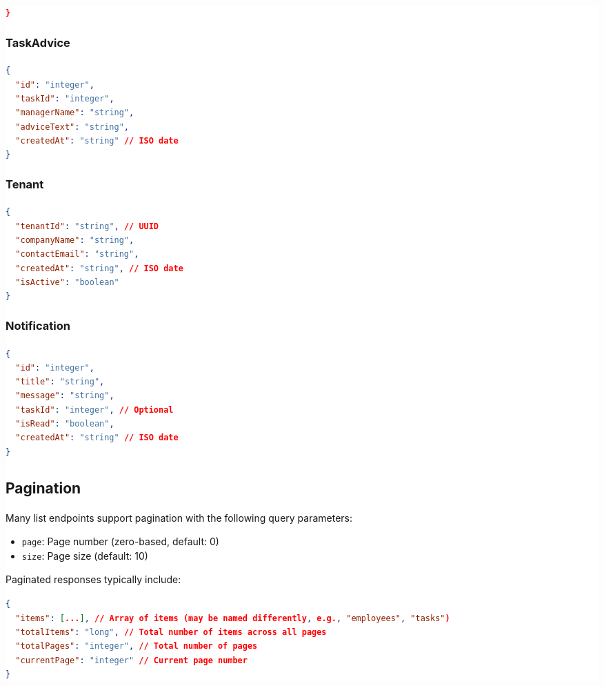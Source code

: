 ```json
}
```

### TaskAdvice
```json
{
  "id": "integer",
  "taskId": "integer",
  "managerName": "string",
  "adviceText": "string",
  "createdAt": "string" // ISO date
}
```

### Tenant
```json
{
  "tenantId": "string", // UUID
  "companyName": "string",
  "contactEmail": "string",
  "createdAt": "string", // ISO date
  "isActive": "boolean"
}
```

### Notification
```json
{
  "id": "integer",
  "title": "string",
  "message": "string",
  "taskId": "integer", // Optional
  "isRead": "boolean",
  "createdAt": "string" // ISO date
}
```

## Pagination

Many list endpoints support pagination with the following query parameters:

- `page`: Page number (zero-based, default: 0)
- `size`: Page size (default: 10)

Paginated responses typically include:

```json
{
  "items": [...], // Array of items (may be named differently, e.g., "employees", "tasks")
  "totalItems": "long", // Total number of items across all pages
  "totalPages": "integer", // Total number of pages
  "currentPage": "integer" // Current page number
}
```
